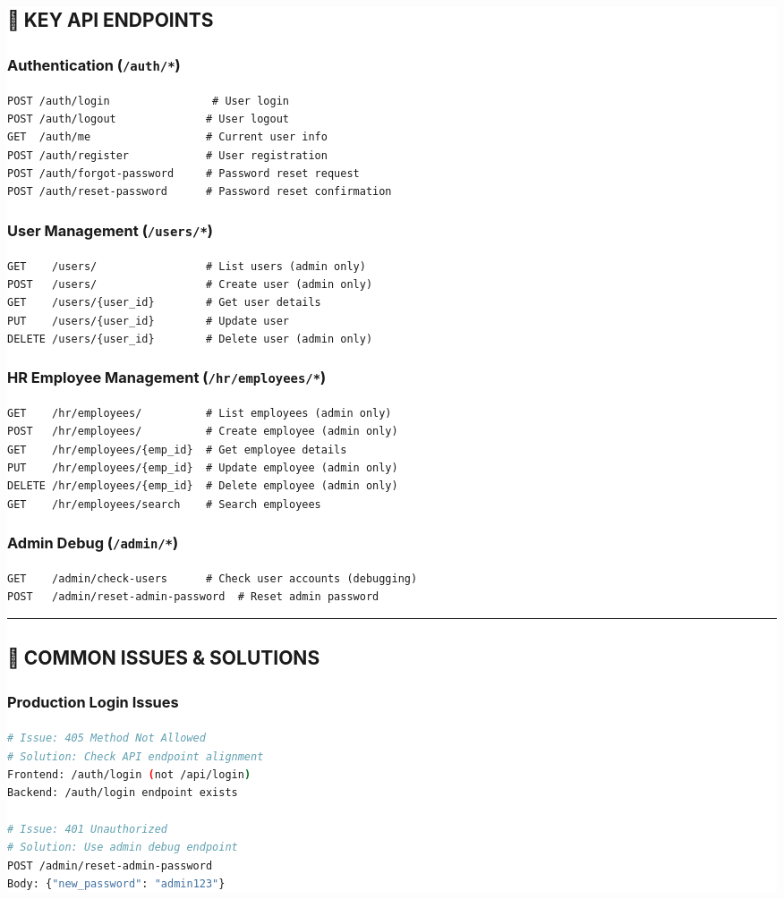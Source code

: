
## 🔧 **KEY API ENDPOINTS**

### **Authentication** (`/auth/*`)
```
POST /auth/login                # User login
POST /auth/logout              # User logout  
GET  /auth/me                  # Current user info
POST /auth/register            # User registration
POST /auth/forgot-password     # Password reset request
POST /auth/reset-password      # Password reset confirmation
```

### **User Management** (`/users/*`)
```
GET    /users/                 # List users (admin only)
POST   /users/                 # Create user (admin only)
GET    /users/{user_id}        # Get user details
PUT    /users/{user_id}        # Update user
DELETE /users/{user_id}        # Delete user (admin only)
```

### **HR Employee Management** (`/hr/employees/*`)
```
GET    /hr/employees/          # List employees (admin only)
POST   /hr/employees/          # Create employee (admin only)
GET    /hr/employees/{emp_id}  # Get employee details
PUT    /hr/employees/{emp_id}  # Update employee (admin only)
DELETE /hr/employees/{emp_id}  # Delete employee (admin only)
GET    /hr/employees/search    # Search employees
```

### **Admin Debug** (`/admin/*`)
```
GET    /admin/check-users      # Check user accounts (debugging)
POST   /admin/reset-admin-password  # Reset admin password
```

---

## 🚨 **COMMON ISSUES & SOLUTIONS**

### **Production Login Issues**
```bash
# Issue: 405 Method Not Allowed
# Solution: Check API endpoint alignment
Frontend: /auth/login (not /api/login)
Backend: /auth/login endpoint exists

# Issue: 401 Unauthorized  
# Solution: Use admin debug endpoint
POST /admin/reset-admin-password
Body: {"new_password": "admin123"}
```
